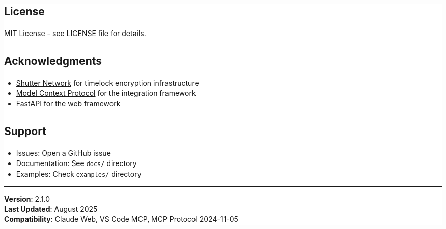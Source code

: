 ## License

MIT License - see LICENSE file for details.

## Acknowledgments

- [Shutter Network](https://shutter.network/) for timelock encryption infrastructure
- [Model Context Protocol](https://modelcontextprotocol.io/) for the integration framework
- [FastAPI](https://fastapi.tiangolo.com/) for the web framework

## Support

- Issues: Open a GitHub issue
- Documentation: See `docs/` directory
- Examples: Check `examples/` directory

---

**Version**: 2.1.0  
**Last Updated**: August 2025  
**Compatibility**: Claude Web, VS Code MCP, MCP Protocol 2024-11-05

